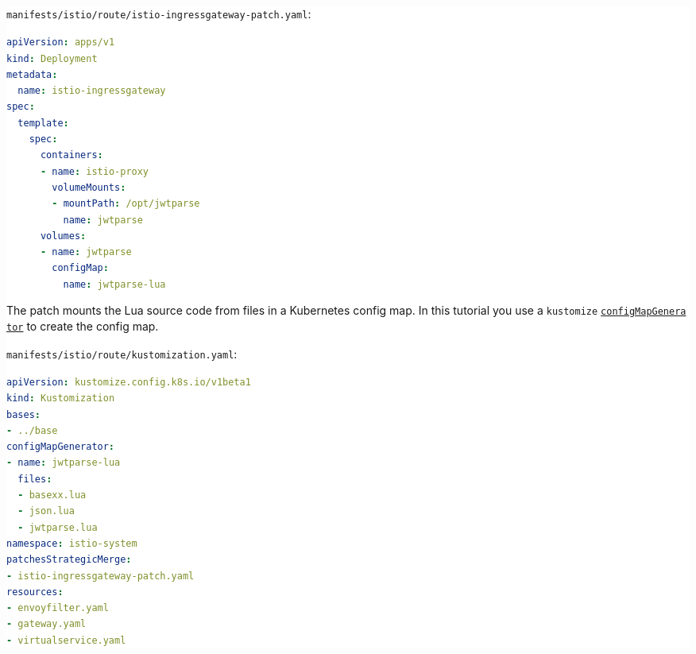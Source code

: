 <walkthrough-alt>

`manifests/istio/route/istio-ingressgateway-patch.yaml`:

[embedmd]:# (manifests/istio/route/istio-ingressgateway-patch.yaml yaml /apiVersion/ /name: jwtparse-lua/)
```yaml
apiVersion: apps/v1
kind: Deployment
metadata:
  name: istio-ingressgateway
spec:
  template:
    spec:
      containers:
      - name: istio-proxy
        volumeMounts:
        - mountPath: /opt/jwtparse
          name: jwtparse
      volumes:
      - name: jwtparse
        configMap:
          name: jwtparse-lua
```

</walkthrough-alt>

The patch mounts the Lua source code from files in a Kubernetes config map. In
this tutorial you use a `kustomize`
[`configMapGenerator`](https://kubectl.docs.kubernetes.io/pages/reference/kustomize.html#configmapgenerator)
to create the config map.

<walkthrough-editor-select-line
    filePath="cloudshell_open/community/tutorials/claims-routing-istio/manifests/istio/route/kustomization.yaml"
    startLine="15" startCharacterOffset="0"
    endLine="15" endCharacterOffset="0"
    text="Open route/kustomization.yaml">
</walkthrough-editor-select-line>

<walkthrough-alt>

`manifests/istio/route/kustomization.yaml`:

[embedmd]:# (manifests/istio/route/kustomization.yaml yaml /apiVersion/ /- virtualservice\.yaml/)
```yaml
apiVersion: kustomize.config.k8s.io/v1beta1
kind: Kustomization
bases:
- ../base
configMapGenerator:
- name: jwtparse-lua
  files:
  - basexx.lua
  - json.lua
  - jwtparse.lua
namespace: istio-system
patchesStrategicMerge:
- istio-ingressgateway-patch.yaml
resources:
- envoyfilter.yaml
- gateway.yaml
- virtualservice.yaml
```
